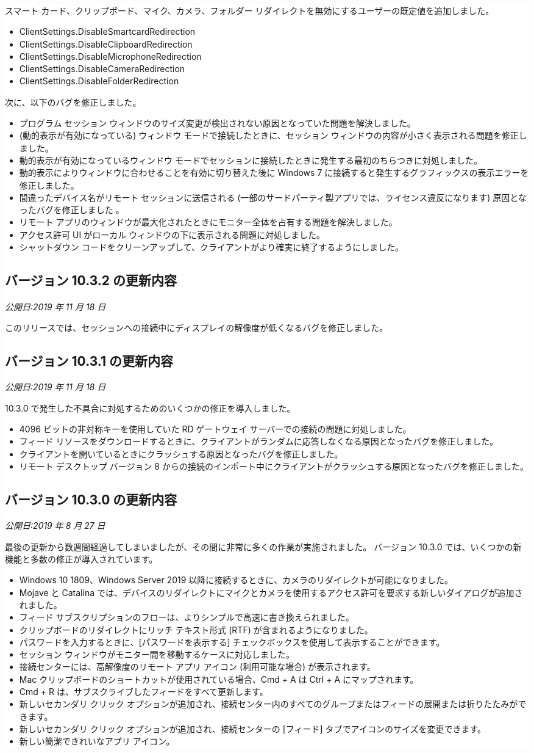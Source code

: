スマート カード、クリップボード、マイク、カメラ、フォルダー リダイレクトを無効にするユーザーの既定値を追加しました。

- ClientSettings.DisableSmartcardRedirection
- ClientSettings.DisableClipboardRedirection
- ClientSettings.DisableMicrophoneRedirection
- ClientSettings.DisableCameraRedirection
- ClientSettings.DisableFolderRedirection

次に、以下のバグを修正しました。

- プログラム セッション ウィンドウのサイズ変更が検出されない原因となっていた問題を解決しました。
- (動的表示が有効になっている) ウィンドウ モードで接続したときに、セッション ウィンドウの内容が小さく表示される問題を修正しました。
- 動的表示が有効になっているウィンドウ モードでセッションに接続したときに発生する最初のちらつきに対処しました。
- 動的表示によりウィンドウに合わせることを有効に切り替えた後に Windows 7 に接続すると発生するグラフィックスの表示エラーを修正しました。
- 間違ったデバイス名がリモート セッションに送信される (一部のサードパーティ製アプリでは、ライセンス違反になります) 原因となったバグを修正しました 。
- リモート アプリのウィンドウが最大化されたときにモニター全体を占有する問題を解決しました。
- アクセス許可 UI がローカル ウィンドウの下に表示される問題に対処しました。
- シャットダウン コードをクリーンアップして、クライアントがより確実に終了するようにしました。

## <a name="updates-for-version-1032"></a>バージョン 10.3.2 の更新内容

*公開日:2019 年 11 月 18 日*

このリリースでは、セッションへの接続中にディスプレイの解像度が低くなるバグを修正しました。

## <a name="updates-for-version-1031"></a>バージョン 10.3.1 の更新内容

*公開日:2019 年 11 月 18 日*

10.3.0 で発生した不具合に対処するためのいくつかの修正を導入しました。

- 4096 ビットの非対称キーを使用していた RD ゲートウェイ サーバーでの接続の問題に対処しました。
- フィード リソースをダウンロードするときに、クライアントがランダムに応答しなくなる原因となったバグを修正しました。
- クライアントを開いているときにクラッシュする原因となったバグを修正しました。
- リモート デスクトップ バージョン 8 からの接続のインポート中にクライアントがクラッシュする原因となったバグを修正しました。

## <a name="updates-for-version-1030"></a>バージョン 10.3.0 の更新内容

*公開日:2019 年 8 月 27 日*

最後の更新から数週間経過してしまいましたが、その間に非常に多くの作業が実施されました。 バージョン 10.3.0 では、いくつかの新機能と多数の修正が導入されています。

- Windows 10 1809、Windows Server 2019 以降に接続するときに、カメラのリダイレクトが可能になりました。
- Mojave と Catalina では、デバイスのリダイレクトにマイクとカメラを使用するアクセス許可を要求する新しいダイアログが追加されました。
- フィード サブスクリプションのフローは、よりシンプルで高速に書き換えられました。
- クリップボードのリダイレクトにリッチ テキスト形式 (RTF) が含まれるようになりました。
- パスワードを入力するときに、[パスワードを表示する] チェックボックスを使用して表示することができます。
- セッション ウィンドウがモニター間を移動するケースに対応しました。
- 接続センターには、高解像度のリモート アプリ アイコン (利用可能な場合) が表示されます。
- Mac クリップボードのショートカットが使用されている場合、Cmd + A は Ctrl + A にマップされます。
- Cmd + R は、サブスクライブしたフィードをすべて更新します。
- 新しいセカンダリ クリック オプションが追加され、接続センター内のすべてのグループまたはフィードの展開または折りたたみができます。
- 新しいセカンダリ クリック オプションが追加され、接続センターの [フィード] タブでアイコンのサイズを変更できます。
- 新しい簡潔できれいなアプリ アイコン。
